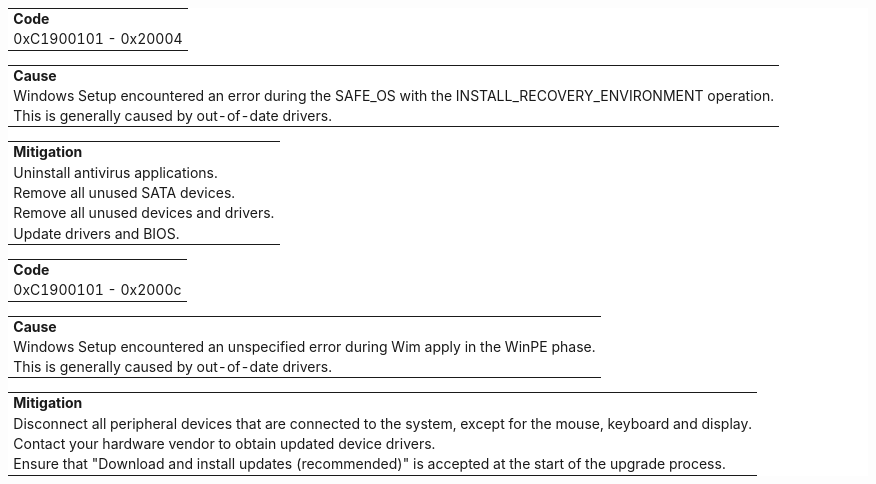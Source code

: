 <tr><td align="left" valign="top" style='border:solid #000000 1.0pt;'>

<table cellspacing="0" cellpadding="0">
<tr><td style='padding:0in 4pt 0in 4pt;border:dotted #FFFFFF 0.0pt;'><b>Code</b>
<tr><td style='padding:0in 4pt 0in 4pt;border:dotted #FFFFFF 0.0pt;'>0xC1900101 - 0x20004
</table>

<table cellspacing="0" cellpadding="0">
<tr><td style='padding:0in 4pt 0in 4pt;border:dotted #FFFFFF 0.0pt;'><b>Cause</b>
<tr><td style='padding:0in 4pt 0in 4pt;border:dotted #FFFFFF 0.0pt;'>Windows Setup encountered an error during the SAFE_OS with the INSTALL_RECOVERY_ENVIRONMENT operation.
<br>This is generally caused by out-of-date drivers.
</table>
</td>

<td align="left" valign="top" style='border:solid #000000 1.0pt;'>

<table cellspacing="0" cellpadding="0">
<tr><td style='padding:0in 4pt 0in 4pt;border:dotted #FFFFFF 0.0pt;'><b>Mitigation</b>
<tr><td style='padding:0in 4pt 0in 4pt;border:dotted #FFFFFF 0.0pt;'>Uninstall antivirus applications.
<br>Remove all unused SATA devices.
<br>Remove all unused devices and drivers.
<br>Update drivers and BIOS.
</table>
</td>
</tr>

<tr><td align="left" valign="top" style='border:solid #000000 1.0pt;'>

<table cellspacing="0" cellpadding="0">
<tr><td style='padding:0in 4pt 0in 4pt;border:dotted #FFFFFF 0.0pt;'><b>Code</b>
<tr><td style='padding:0in 4pt 0in 4pt;border:dotted #FFFFFF 0.0pt;'>0xC1900101 - 0x2000c
</table>

<table cellspacing="0" cellpadding="0">
<tr><td style='padding:0in 4pt 0in 4pt;border:dotted #FFFFFF 0.0pt;'><b>Cause</b>
<tr><td style='padding:0in 4pt 0in 4pt;border:dotted #FFFFFF 0.0pt;'>Windows Setup encountered an unspecified error during Wim apply in the WinPE phase.
<br>This is generally caused by out-of-date drivers.
</table>
</td>

<td align="left" valign="top" style='border:solid #000000 1.0pt;'>

<table cellspacing="0" cellpadding="0">
<tr><td style='padding:0in 4pt 0in 4pt;border:dotted #FFFFFF 0.0pt;'><b>Mitigation</b>
<tr><td style='padding:0in 4pt 0in 4pt;border:dotted #FFFFFF 0.0pt;'>Disconnect all peripheral devices that are connected to the system, except for the mouse, keyboard and display.
<br>Contact your hardware vendor to obtain updated device drivers.
<br>Ensure that &quot;Download and install updates (recommended)&quot; is accepted at the start of the upgrade process.
</table>
</td>
</tr>

